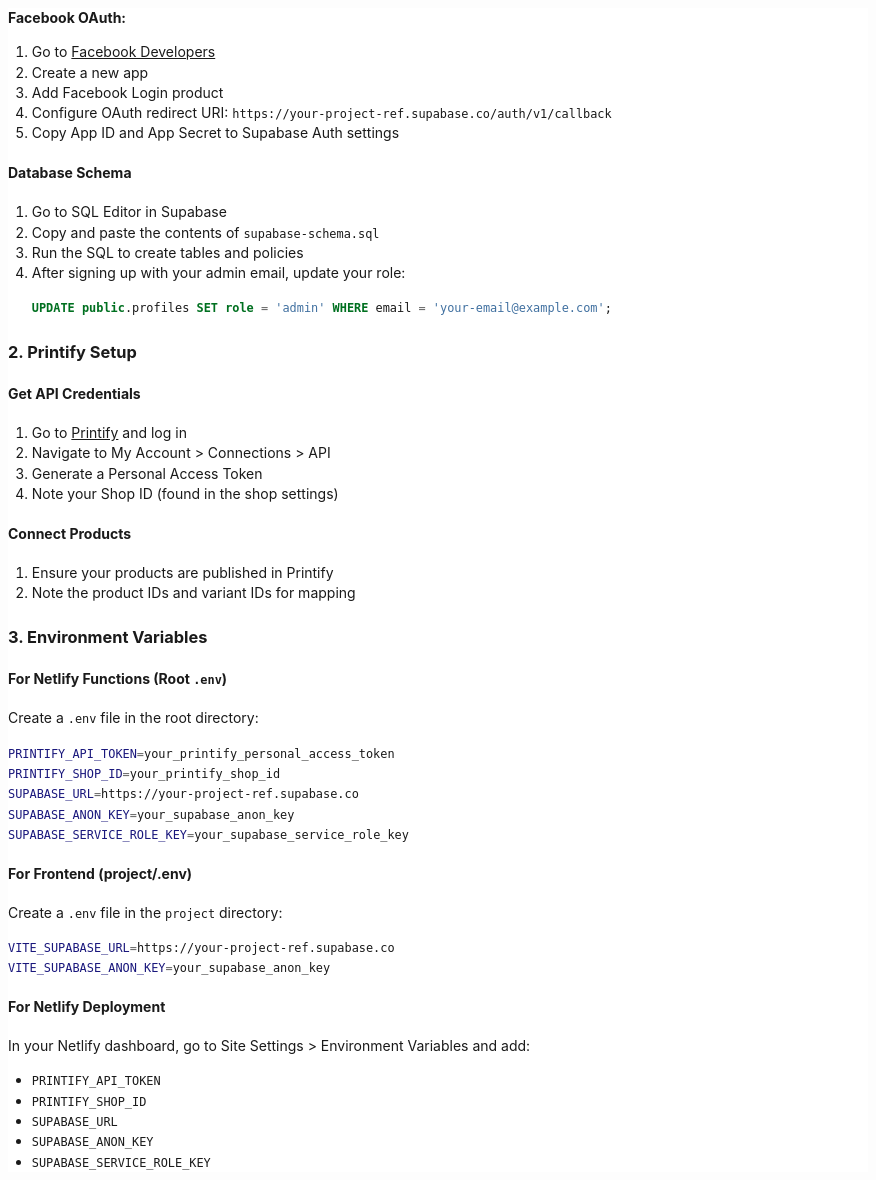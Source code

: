 **Facebook OAuth:**
1. Go to [Facebook Developers](https://developers.facebook.com/)
2. Create a new app
3. Add Facebook Login product
4. Configure OAuth redirect URI: `https://your-project-ref.supabase.co/auth/v1/callback`
5. Copy App ID and App Secret to Supabase Auth settings

#### Database Schema
1. Go to SQL Editor in Supabase
2. Copy and paste the contents of `supabase-schema.sql`
3. Run the SQL to create tables and policies
4. After signing up with your admin email, update your role:
   ```sql
   UPDATE public.profiles SET role = 'admin' WHERE email = 'your-email@example.com';
   ```

### 2. Printify Setup

#### Get API Credentials
1. Go to [Printify](https://printify.com) and log in
2. Navigate to My Account > Connections > API
3. Generate a Personal Access Token
4. Note your Shop ID (found in the shop settings)

#### Connect Products
1. Ensure your products are published in Printify
2. Note the product IDs and variant IDs for mapping

### 3. Environment Variables

#### For Netlify Functions (Root `.env`)
Create a `.env` file in the root directory:
```bash
PRINTIFY_API_TOKEN=your_printify_personal_access_token
PRINTIFY_SHOP_ID=your_printify_shop_id
SUPABASE_URL=https://your-project-ref.supabase.co
SUPABASE_ANON_KEY=your_supabase_anon_key
SUPABASE_SERVICE_ROLE_KEY=your_supabase_service_role_key
```

#### For Frontend (project/.env)
Create a `.env` file in the `project` directory:
```bash
VITE_SUPABASE_URL=https://your-project-ref.supabase.co
VITE_SUPABASE_ANON_KEY=your_supabase_anon_key
```

#### For Netlify Deployment
In your Netlify dashboard, go to Site Settings > Environment Variables and add:
- `PRINTIFY_API_TOKEN`
- `PRINTIFY_SHOP_ID`
- `SUPABASE_URL`
- `SUPABASE_ANON_KEY`
- `SUPABASE_SERVICE_ROLE_KEY`
